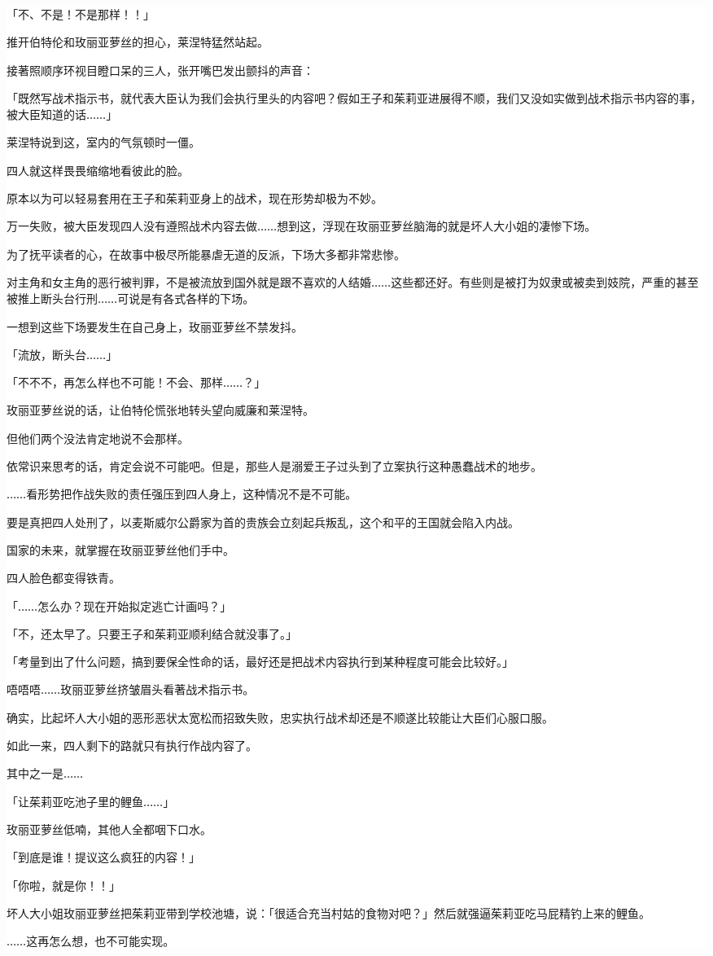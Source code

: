 「不、不是！不是那样！！」

推开伯特伦和玫丽亚萝丝的担心，莱涅特猛然站起。

接著照顺序环视目瞪口呆的三人，张开嘴巴发出颤抖的声音：

「既然写战术指示书，就代表大臣认为我们会执行里头的内容吧？假如王子和茱莉亚进展得不顺，我们又没如实做到战术指示书内容的事，被大臣知道的话……」

莱涅特说到这，室内的气氛顿时一僵。

四人就这样畏畏缩缩地看彼此的脸。

原本以为可以轻易套用在王子和茱莉亚身上的战术，现在形势却极为不妙。

万一失败，被大臣发现四人没有遵照战术内容去做……想到这，浮现在玫丽亚萝丝脑海的就是坏人大小姐的凄惨下场。

为了抚平读者的心，在故事中极尽所能暴虐无道的反派，下场大多都非常悲惨。

对主角和女主角的恶行被判罪，不是被流放到国外就是跟不喜欢的人结婚……这些都还好。有些则是被打为奴隶或被卖到妓院，严重的甚至被推上断头台行刑……可说是有各式各样的下场。

一想到这些下场要发生在自己身上，玫丽亚萝丝不禁发抖。

「流放，断头台……」

「不不不，再怎么样也不可能！不会、那样……？」

玫丽亚萝丝说的话，让伯特伦慌张地转头望向威廉和莱涅特。

但他们两个没法肯定地说不会那样。

依常识来思考的话，肯定会说不可能吧。但是，那些人是溺爱王子过头到了立案执行这种愚蠢战术的地步。

……看形势把作战失败的责任强压到四人身上，这种情况不是不可能。

要是真把四人处刑了，以麦斯威尔公爵家为首的贵族会立刻起兵叛乱，这个和平的王国就会陷入内战。

国家的未来，就掌握在玫丽亚萝丝他们手中。

四人脸色都变得铁青。

「……怎么办？现在开始拟定逃亡计画吗？」

「不，还太早了。只要王子和茱莉亚顺利结合就没事了。」

「考量到出了什么问题，搞到要保全性命的话，最好还是把战术内容执行到某种程度可能会比较好。」

唔唔唔……玫丽亚萝丝挤皱眉头看著战术指示书。

确实，比起坏人大小姐的恶形恶状太宽松而招致失败，忠实执行战术却还是不顺遂比较能让大臣们心服口服。

如此一来，四人剩下的路就只有执行作战内容了。

其中之一是……

「让茱莉亚吃池子里的鲤鱼……」

玫丽亚萝丝低喃，其他人全都咽下口水。

「到底是谁！提议这么疯狂的内容！」

「你啦，就是你！！」

坏人大小姐玫丽亚萝丝把茱莉亚带到学校池塘，说：「很适合充当村姑的食物对吧？」然后就强逼茱莉亚吃马屁精钓上来的鲤鱼。

……这再怎么想，也不可能实现。
